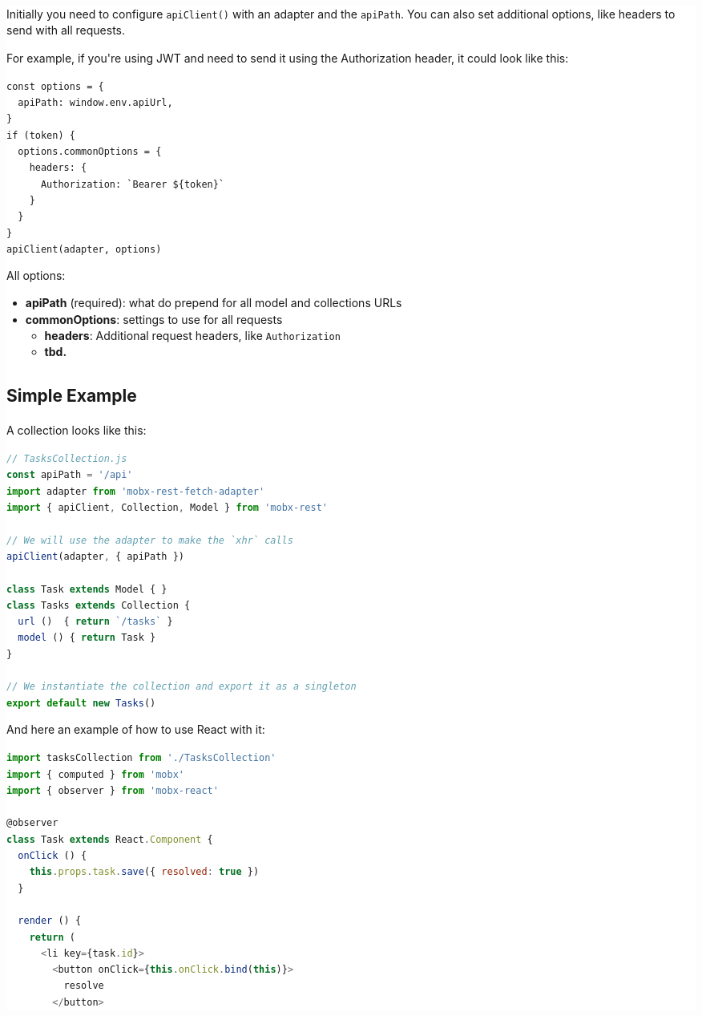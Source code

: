 Initially you need to configure `apiClient()` with an adapter and the `apiPath`. You can also set additional options, like headers to send with all requests.

For example, if you're using JWT and need to send it using the Authorization header, it could look like this:
```
const options = {
  apiPath: window.env.apiUrl,
}
if (token) {
  options.commonOptions = {
    headers: {
      Authorization: `Bearer ${token}`
    }
  }
}
apiClient(adapter, options)
```

All options:
* **apiPath** (required): what do prepend for all model and collections URLs
* **commonOptions**: settings to use for all requests
  * **headers**: Additional request headers, like `Authorization`
  * **tbd.**

## Simple Example

A collection looks like this:

```js
// TasksCollection.js
const apiPath = '/api'
import adapter from 'mobx-rest-fetch-adapter'
import { apiClient, Collection, Model } from 'mobx-rest'

// We will use the adapter to make the `xhr` calls
apiClient(adapter, { apiPath })

class Task extends Model { }
class Tasks extends Collection {
  url ()  { return `/tasks` }
  model () { return Task }
}

// We instantiate the collection and export it as a singleton
export default new Tasks()
```

And here an example of how to use React with it:

```js
import tasksCollection from './TasksCollection'
import { computed } from 'mobx'
import { observer } from 'mobx-react'

@observer
class Task extends React.Component {
  onClick () {
    this.props.task.save({ resolved: true })
  }

  render () {
    return (
      <li key={task.id}>
        <button onClick={this.onClick.bind(this)}>
          resolve
        </button>
```